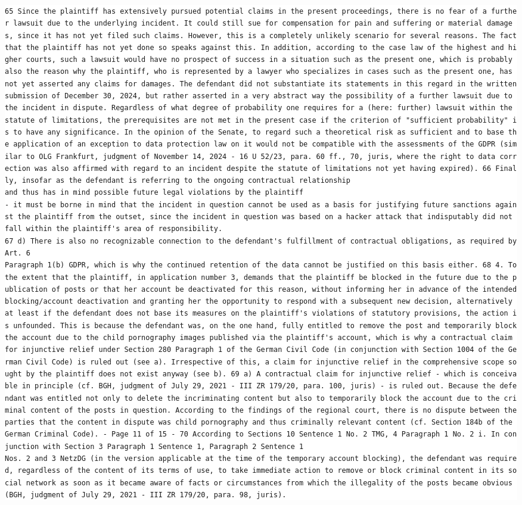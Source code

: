 ```
65 Since the plaintiff has extensively pursued potential claims in the present proceedings, there is no fear of a further lawsuit due to the underlying incident. It could still sue for compensation for pain and suffering or material damages, since it has not yet filed such claims. However, this is a completely unlikely scenario for several reasons. The fact that the plaintiff has not yet done so speaks against this. In addition, according to the case law of the highest and higher courts, such a lawsuit would have no prospect of success in a situation such as the present one, which is probably also the reason why the plaintiff, who is represented by a lawyer who specializes in cases such as the present one, has not yet asserted any claims for damages. The defendant did not substantiate its statements in this regard in the written submission of December 30, 2024, but rather asserted in a very abstract way the possibility of a further lawsuit due to the incident in dispute. Regardless of what degree of probability one requires for a (here: further) lawsuit within the statute of limitations, the prerequisites are not met in the present case if the criterion of "sufficient probability" is to have any significance. In the opinion of the Senate, to regard such a theoretical risk as sufficient and to base the application of an exception to data protection law on it would not be compatible with the assessments of the GDPR (similar to OLG Frankfurt, judgment of November 14, 2024 - 16 U 52/23, para. 60 ff., 70, juris, where the right to data correction was also affirmed with regard to an incident despite the statute of limitations not yet having expired). 66 Finally, insofar as the defendant is referring to the ongoing contractual relationship
and thus has in mind possible future legal violations by the plaintiff
- it must be borne in mind that the incident in question cannot be used as a basis for justifying future sanctions against the plaintiff from the outset, since the incident in question was based on a hacker attack that indisputably did not fall within the plaintiff's area of responsibility.
67 d) There is also no recognizable connection to the defendant's fulfillment of contractual obligations, as required by Art. 6
Paragraph 1(b) GDPR, which is why the continued retention of the data cannot be justified on this basis either. 68 4. To the extent that the plaintiff, in application number 3, demands that the plaintiff be blocked in the future due to the publication of posts or that her account be deactivated for this reason, without informing her in advance of the intended blocking/account deactivation and granting her the opportunity to respond with a subsequent new decision, alternatively at least if the defendant does not base its measures on the plaintiff's violations of statutory provisions, the action is unfounded. This is because the defendant was, on the one hand, fully entitled to remove the post and temporarily block the account due to the child pornography images published via the plaintiff's account, which is why a contractual claim for injunctive relief under Section 280 Paragraph 1 of the German Civil Code (in conjunction with Section 1004 of the German Civil Code) is ruled out (see a). Irrespective of this, a claim for injunctive relief in the comprehensive scope sought by the plaintiff does not exist anyway (see b). 69 a) A contractual claim for injunctive relief - which is conceivable in principle (cf. BGH, judgment of July 29, 2021 - III ZR 179/20, para. 100, juris) - is ruled out. Because the defendant was entitled not only to delete the incriminating content but also to temporarily block the account due to the criminal content of the posts in question. According to the findings of the regional court, there is no dispute between the parties that the content in dispute was child pornography and thus criminally relevant content (cf. Section 184b of the German Criminal Code). - Page 11 of 15 - 70 According to Sections 10 Sentence 1 No. 2 TMG, 4 Paragraph 1 No. 2 i. In conjunction with Section 3 Paragraph 1 Sentence 1, Paragraph 2 Sentence 1
Nos. 2 and 3 NetzDG (in the version applicable at the time of the temporary account blocking), the defendant was required, regardless of the content of its terms of use, to take immediate action to remove or block criminal content in its social network as soon as it became aware of facts or circumstances from which the illegality of the posts became obvious (BGH, judgment of July 29, 2021 - III ZR 179/20, para. 98, juris).
```